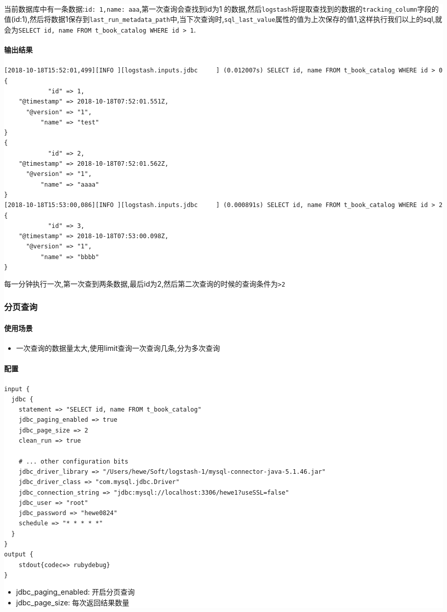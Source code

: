 当前数据库中有一条数据:`id: 1,name: aaa`,第一次查询会查找到id为1 的数据,然后`logstash`将提取查找到的数据的`tracking_column`字段的值(id:1),然后将数据1保存到`last_run_metadata_path`中,当下次查询时,`sql_last_value`属性的值为上次保存的值1,这样执行我们以上的sql,就会为`SELECT id, name FROM t_book_catalog WHERE id > 1`.

#### 输出结果
```
[2018-10-18T15:52:01,499][INFO ][logstash.inputs.jdbc     ] (0.012007s) SELECT id, name FROM t_book_catalog WHERE id > 0
{
            "id" => 1,
    "@timestamp" => 2018-10-18T07:52:01.551Z,
      "@version" => "1",
          "name" => "test"
}
{
            "id" => 2,
    "@timestamp" => 2018-10-18T07:52:01.562Z,
      "@version" => "1",
          "name" => "aaaa"
}
[2018-10-18T15:53:00,086][INFO ][logstash.inputs.jdbc     ] (0.000891s) SELECT id, name FROM t_book_catalog WHERE id > 2
{
            "id" => 3,
    "@timestamp" => 2018-10-18T07:53:00.098Z,
      "@version" => "1",
          "name" => "bbbb"
}

```
每一分钟执行一次,第一次查到两条数据,最后id为2,然后第二次查询的时候的查询条件为`>2`

### 分页查询
#### 使用场景
* 一次查询的数据量太大,使用limit查询一次查询几条,分为多次查询
  
#### 配置
```
input {
  jdbc {
    statement => "SELECT id, name FROM t_book_catalog"
    jdbc_paging_enabled => true
    jdbc_page_size => 2
    clean_run => true

    # ... other configuration bits
    jdbc_driver_library => "/Users/hewe/Soft/logstash-1/mysql-connector-java-5.1.46.jar"
    jdbc_driver_class => "com.mysql.jdbc.Driver"
    jdbc_connection_string => "jdbc:mysql://localhost:3306/hewe1?useSSL=false"
    jdbc_user => "root"
    jdbc_password => "hewe0824"
    schedule => "* * * * *"
  }
}
output {
	stdout{codec=> rubydebug}
}
```
* jdbc_paging_enabled: 开启分页查询
* jdbc_page_size: 每次返回结果数量
